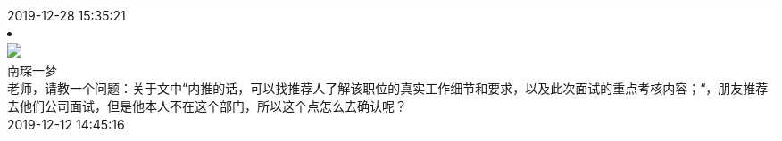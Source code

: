   </div>
  <div class="_3klNVc4Z_0">
    <div class="_3Hkula0k_0">2019-12-28 15:35:21</div>
  </div>
</div>
</div>
</li>
<li>
<div class="_2sjJGcOH_0"><img src="https://static001.geekbang.org/account/avatar/00/0f/b7/c2/196932c7.jpg"
  class="_3FLYR4bF_0">
<div class="_36ChpWj4_0">
  <div class="_2zFoi7sd_0"><span>南琛一梦</span>
  </div>
  <div class="_2_QraFYR_0">老师，请教一个问题：关于文中“内推的话，可以找推荐人了解该职位的真实工作细节和要求，以及此次面试的重点考核内容；“，朋友推荐去他们公司面试，但是他本人不在这个部门，所以这个点怎么去确认呢？</div>
  <div class="_10o3OAxT_0">
    
  </div>
  <div class="_3klNVc4Z_0">
    <div class="_3Hkula0k_0">2019-12-12 14:45:16</div>
  </div>
</div>
</div>
</li>
</ul>